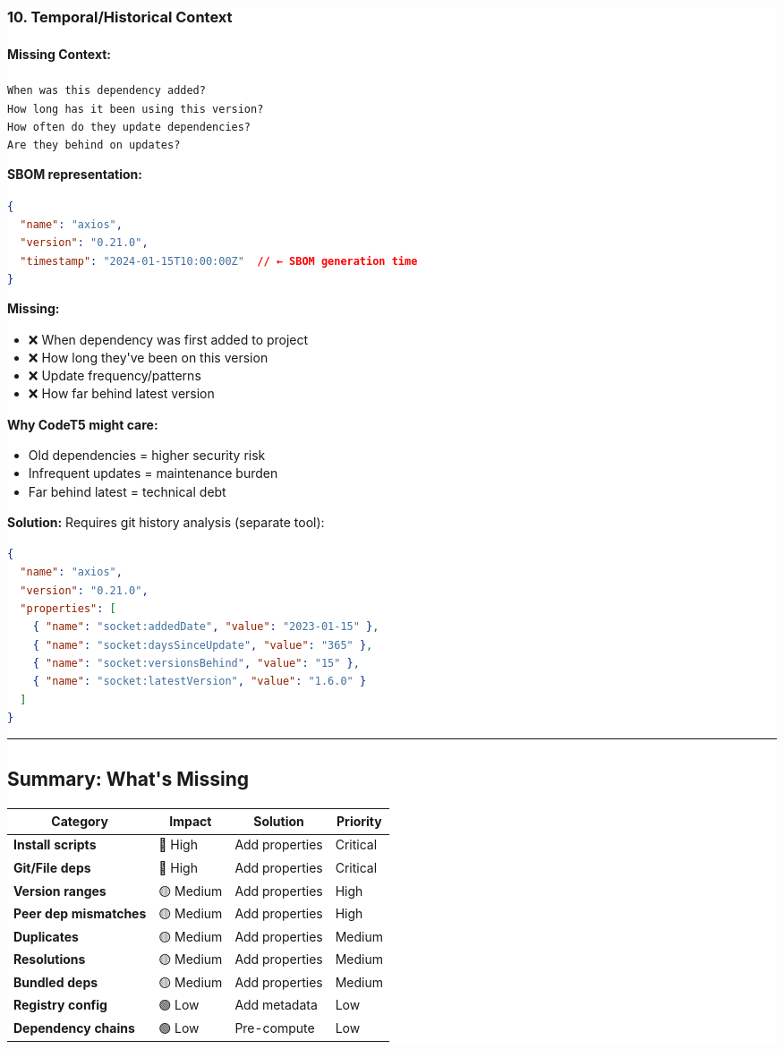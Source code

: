 
### 10. **Temporal/Historical Context**

#### Missing Context:
```
When was this dependency added?
How long has it been using this version?
How often do they update dependencies?
Are they behind on updates?
```

**SBOM representation:**
```json
{
  "name": "axios",
  "version": "0.21.0",
  "timestamp": "2024-01-15T10:00:00Z"  // ← SBOM generation time
}
```

**Missing:**
- ❌ When dependency was first added to project
- ❌ How long they've been on this version
- ❌ Update frequency/patterns
- ❌ How far behind latest version

**Why CodeT5 might care:**
- Old dependencies = higher security risk
- Infrequent updates = maintenance burden
- Far behind latest = technical debt

**Solution:** Requires git history analysis (separate tool):
```json
{
  "name": "axios",
  "version": "0.21.0",
  "properties": [
    { "name": "socket:addedDate", "value": "2023-01-15" },
    { "name": "socket:daysSinceUpdate", "value": "365" },
    { "name": "socket:versionsBehind", "value": "15" },
    { "name": "socket:latestVersion", "value": "1.6.0" }
  ]
}
```

---

## Summary: What's Missing

| Category | Impact | Solution | Priority |
|----------|--------|----------|----------|
| **Install scripts** | 🔴 High | Add properties | Critical |
| **Git/File deps** | 🔴 High | Add properties | Critical |
| **Version ranges** | 🟡 Medium | Add properties | High |
| **Peer dep mismatches** | 🟡 Medium | Add properties | High |
| **Duplicates** | 🟡 Medium | Add properties | Medium |
| **Resolutions** | 🟡 Medium | Add properties | Medium |
| **Bundled deps** | 🟡 Medium | Add properties | Medium |
| **Registry config** | 🟢 Low | Add metadata | Low |
| **Dependency chains** | 🟢 Low | Pre-compute | Low |